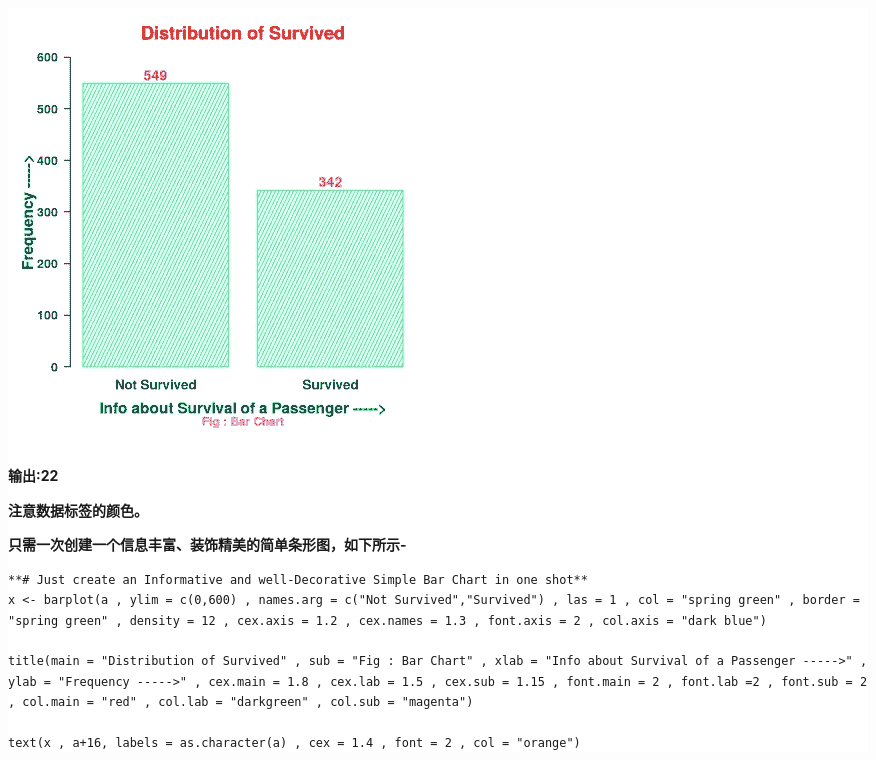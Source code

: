 ![](img/b5d6bc9603e0d91d10501a4fdf891fae.png)

**输出:22**

**注意数据标签的颜色。**

**只需一次创建一个信息丰富、装饰精美的简单条形图，如下所示-**

```
**# Just create an Informative and well-Decorative Simple Bar Chart in one shot** 
x <- barplot(a , ylim = c(0,600) , names.arg = c("Not Survived","Survived") , las = 1 , col = "spring green" , border = "spring green" , density = 12 , cex.axis = 1.2 , cex.names = 1.3 , font.axis = 2 , col.axis = "dark blue")

title(main = "Distribution of Survived" , sub = "Fig : Bar Chart" , xlab = "Info about Survival of a Passenger ----->" , ylab = "Frequency ----->" , cex.main = 1.8 , cex.lab = 1.5 , cex.sub = 1.15 , font.main = 2 , font.lab =2 , font.sub = 2 , col.main = "red" , col.lab = "darkgreen" , col.sub = "magenta")    

text(x , a+16, labels = as.character(a) , cex = 1.4 , font = 2 , col = "orange")
```
